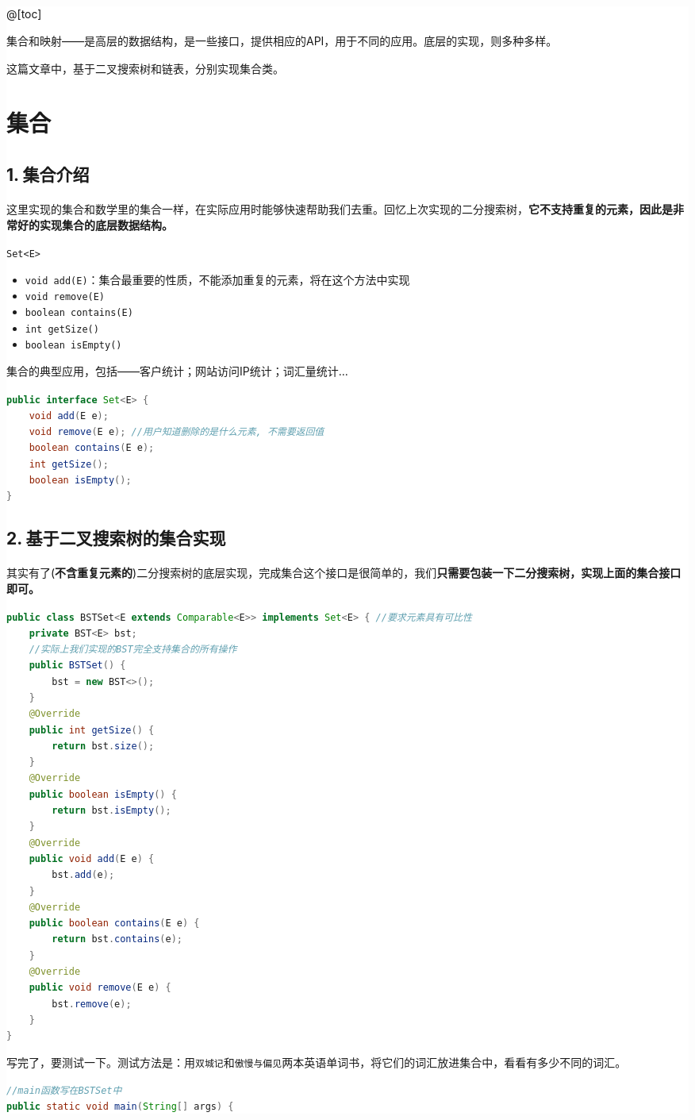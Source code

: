 @[toc]

集合和映射——是高层的数据结构，是一些接口，提供相应的API，用于不同的应用。底层的实现，则多种多样。

这篇文章中，基于二叉搜索树和链表，分别实现集合类。
# 集合
## 1. 集合介绍
这里实现的集合和数学里的集合一样，在实际应用时能够快速帮助我们去重。回忆上次实现的二分搜索树，**它不支持重复的元素，因此是非常好的实现集合的底层数据结构。**

`Set<E>`
- `void add(E)`：集合最重要的性质，不能添加重复的元素，将在这个方法中实现
- `void remove(E)`
- `boolean contains(E)`
- `int getSize()`
- `boolean isEmpty()`

集合的典型应用，包括——客户统计；网站访问IP统计；词汇量统计...
 
```java 
public interface Set<E> {
	void add(E e);
	void remove(E e); //用户知道删除的是什么元素, 不需要返回值
	boolean contains(E e);
	int getSize();
	boolean isEmpty();
} 
```
## 2. 基于二叉搜索树的集合实现
其实有了(**不含重复元素的**)二分搜索树的底层实现，完成集合这个接口是很简单的，我们**只需要包装一下二分搜索树，实现上面的集合接口即可。**

```java
public class BSTSet<E extends Comparable<E>> implements Set<E> { //要求元素具有可比性
	private BST<E> bst;
	//实际上我们实现的BST完全支持集合的所有操作
	public BSTSet() {
		bst = new BST<>();
	} 
	@Override
	public int getSize() {
		return bst.size();
	} 
	@Override
	public boolean isEmpty() {
		return bst.isEmpty();
	} 
	@Override
	public void add(E e) {
		bst.add(e);
	} 
	@Override
	public boolean contains(E e) {
		return bst.contains(e);
	} 
	@Override
	public void remove(E e) {
		bst.remove(e);
	}
}
```
写完了，要测试一下。测试方法是：用`双城记`和`傲慢与偏见`两本英语单词书，将它们的词汇放进集合中，看看有多少不同的词汇。
```java
//main函数写在BSTSet中
public static void main(String[] args) {
```